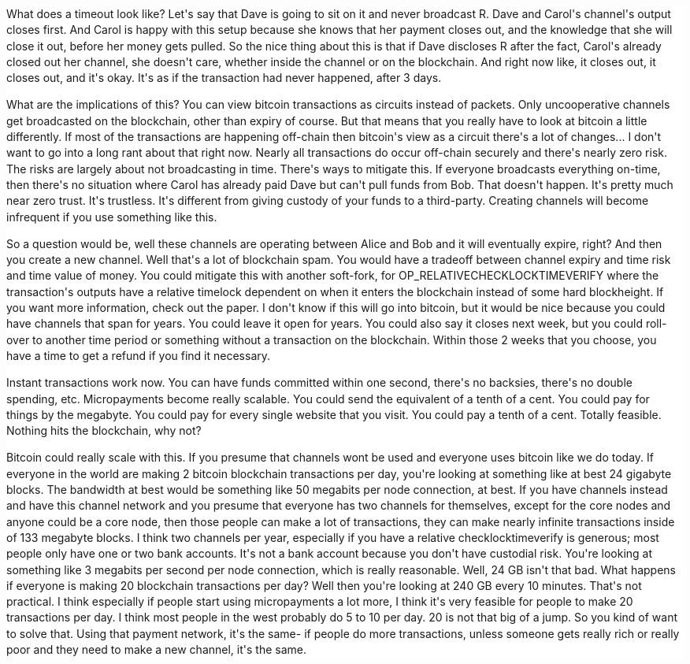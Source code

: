 What does a timeout look like? Let's say that Dave is going to sit on it and never broadcast R. Dave and Carol's channel's output closes first. And Carol is happy with this setup because she knows that her payment closes out, and the knowledge that she will close it out, before her money gets pulled. So the nice thing about this is that if Dave discloses R after the fact, Carol's already closed out her channel, she doesn't care, whether inside the channel or on the blockchain. And right now like, it closes out, it closes out, and it's okay. It's as if the transaction had never happened, after 3 days.

What are the implications of this? You can view bitcoin transactions as circuits instead of packets. Only uncooperative channels get broadcasted on the blockchain, other than expiry of course. But that means that you really have to look at bitcoin a little differently. If most of the transactions are happening off-chain then bitcoin's view as a circuit there's a lot of changes... I don't want to go into a long rant about that right now. Nearly all transactions do occur off-chain securely and there's nearly zero risk. The risks are largely about not broadcasting in time. There's ways to mitigate this. If everyone broadcasts everything on-time, then there's no situation where Carol has already paid Dave but can't pull funds from Bob. That doesn't happen. It's pretty much near zero trust. It's trustless. It's different from giving custody of your funds to a third-party. Creating channels will become infrequent if you use something like this.

So a question would be, well these channels are operating between Alice and Bob and it will eventually expire, right? And then you create a new channel. Well that's a lot of blockchain spam. You would have a tradeoff between channel expiry and time risk and time value of money. You could mitigate this with another soft-fork, for OP\_RELATIVECHECKLOCKTIMEVERIFY where the transaction's outputs have a relative timelock dependent on when it enters the blockchain instead of some hard blockheight. If you want more information, check out the paper. I don't know if this will go into bitcoin, but it would be nice because you could have channels that span for years. You could leave it open for years. You could also say it closes next week, but you could roll-over to another time period or something without a transaction on the blockchain. Within those 2 weeks that you choose, you have a time to get a refund if you find it necessary.

Instant transactions work now. You can have funds committed within one second, there's no backsies, there's no double spending, etc. Micropayments become really scalable. You could send the equivalent of a tenth of a cent. You could pay for things by the megabyte. You could pay for every single website that you visit. You could pay a tenth of a cent. Totally feasible. Nothing hits the blockchain, why not?

Bitcoin could really scale with this. If you presume that channels wont be used and everyone uses bitcoin like we do today. If everyone in the world are making 2 bitcoin blockchain transactions per day, you're looking at something like at best 24 gigabyte blocks. The bandwidth at best would be something like 50 megabits per node connection, at best. If you have channels instead and have this channel network and you presume that everyone has two channels for themselves, except for the core nodes and anyone could be a core node, then those people can make a lot of transactions, they can make nearly infinite transactions inside of 133 megabyte blocks. I think two channels per year, especially if you have a relative checklocktimeverify is generous; most people only have one or two bank accounts. It's not a bank account because you don't have custodial risk. You're looking at something like 3 megabits per second per node connection, which is really reasonable. Well, 24 GB isn't that bad. What happens if everyone is making 20 blockchain transactions per day? Well then you're looking at 240 GB every 10 minutes. That's not practical. I think especially if people start using micropayments a lot more, I think it's very feasible for people to make 20 transactions per day. I think most people in the west probably do 5 to 10 per day. 20 is not that big of a jump. So you kind of want to solve that. Using that payment network, it's the same- if people do more transactions, unless someone gets really rich or really poor and they need to make a new channel, it's the same.

